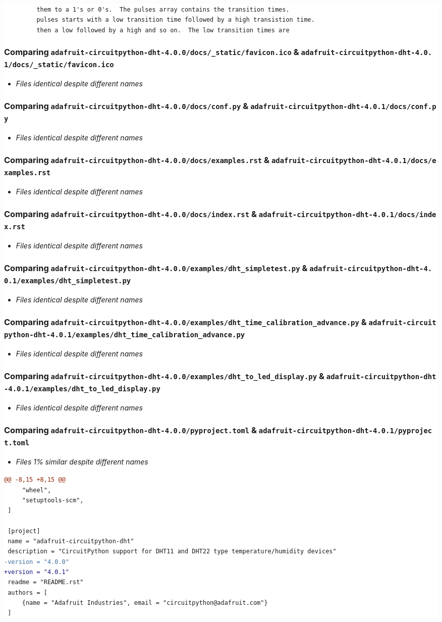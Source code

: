 ```diff
         them to a 1's or 0's.  The pulses array contains the transition times.
         pulses starts with a low transition time followed by a high transistion time.
         then a low followed by a high and so on.  The low transition times are
```

### Comparing `adafruit-circuitpython-dht-4.0.0/docs/_static/favicon.ico` & `adafruit-circuitpython-dht-4.0.1/docs/_static/favicon.ico`

 * *Files identical despite different names*

### Comparing `adafruit-circuitpython-dht-4.0.0/docs/conf.py` & `adafruit-circuitpython-dht-4.0.1/docs/conf.py`

 * *Files identical despite different names*

### Comparing `adafruit-circuitpython-dht-4.0.0/docs/examples.rst` & `adafruit-circuitpython-dht-4.0.1/docs/examples.rst`

 * *Files identical despite different names*

### Comparing `adafruit-circuitpython-dht-4.0.0/docs/index.rst` & `adafruit-circuitpython-dht-4.0.1/docs/index.rst`

 * *Files identical despite different names*

### Comparing `adafruit-circuitpython-dht-4.0.0/examples/dht_simpletest.py` & `adafruit-circuitpython-dht-4.0.1/examples/dht_simpletest.py`

 * *Files identical despite different names*

### Comparing `adafruit-circuitpython-dht-4.0.0/examples/dht_time_calibration_advance.py` & `adafruit-circuitpython-dht-4.0.1/examples/dht_time_calibration_advance.py`

 * *Files identical despite different names*

### Comparing `adafruit-circuitpython-dht-4.0.0/examples/dht_to_led_display.py` & `adafruit-circuitpython-dht-4.0.1/examples/dht_to_led_display.py`

 * *Files identical despite different names*

### Comparing `adafruit-circuitpython-dht-4.0.0/pyproject.toml` & `adafruit-circuitpython-dht-4.0.1/pyproject.toml`

 * *Files 1% similar despite different names*

```diff
@@ -8,15 +8,15 @@
     "wheel",
     "setuptools-scm",
 ]
 
 [project]
 name = "adafruit-circuitpython-dht"
 description = "CircuitPython support for DHT11 and DHT22 type temperature/humidity devices"
-version = "4.0.0"
+version = "4.0.1"
 readme = "README.rst"
 authors = [
     {name = "Adafruit Industries", email = "circuitpython@adafruit.com"}
 ]
```